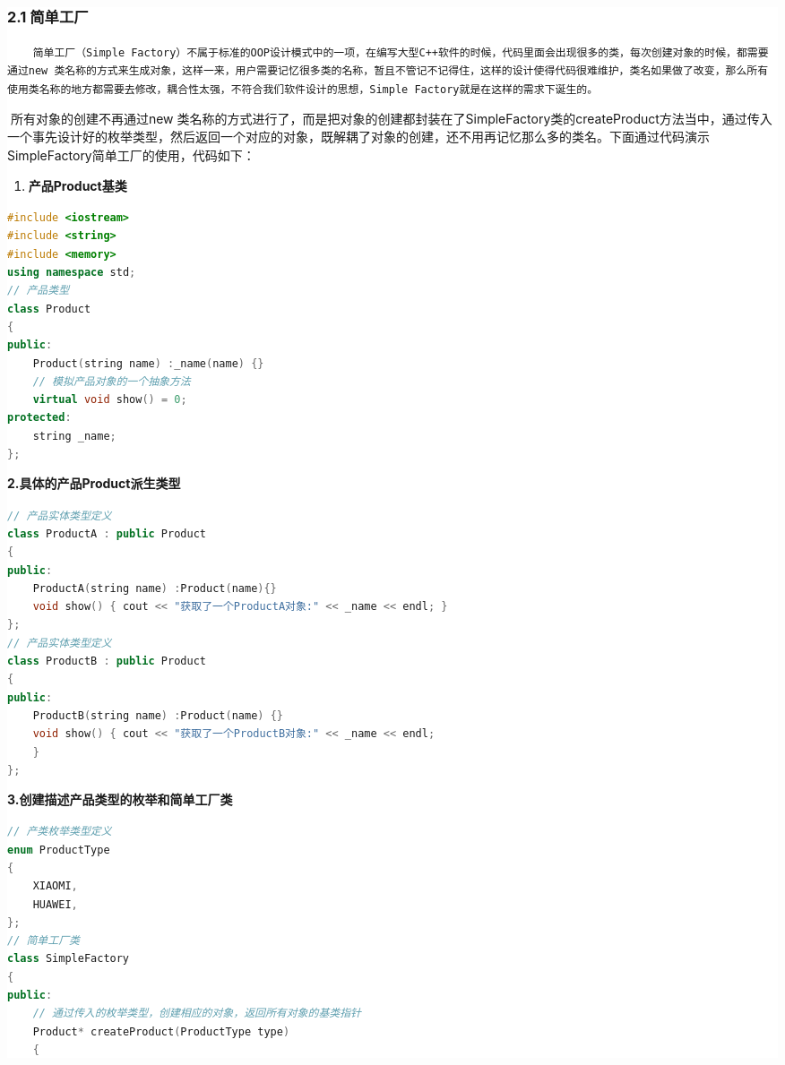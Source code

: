 ### 2.1 简单工厂

  		简单工厂（Simple Factory）不属于标准的OOP设计模式中的一项，在编写大型C++软件的时候，代码里面会出现很多的类，每次创建对象的时候，都需要通过new 类名称的方式来生成对象，这样一来，用户需要记忆很多类的名称，暂且不管记不记得住，这样的设计使得代码很难维护，类名如果做了改变，那么所有使用类名称的地方都需要去修改，耦合性太强，不符合我们软件设计的思想，Simple Factory就是在这样的需求下诞生的。

​		所有对象的创建不再通过new 类名称的方式进行了，而是把对象的创建都封装在了SimpleFactory类的createProduct方法当中，通过传入一个事先设计好的枚举类型，然后返回一个对应的对象，既解耦了对象的创建，还不用再记忆那么多的类名。下面通过代码演示SimpleFactory简单工厂的使用，代码如下：

1. **产品Product基类**

```cpp
#include <iostream>
#include <string>
#include <memory>
using namespace std;
// 产品类型
class Product
{
public:
	Product(string name) :_name(name) {}
	// 模拟产品对象的一个抽象方法
	virtual void show() = 0;
protected:
	string _name;
};


```

**2.具体的产品Product派生类型**

```cpp
// 产品实体类型定义
class ProductA : public Product
{
public:
	ProductA(string name) :Product(name){}
	void show() { cout << "获取了一个ProductA对象:" << _name << endl; }
};
// 产品实体类型定义
class ProductB : public Product
{
public:
	ProductB(string name) :Product(name) {}
	void show() { cout << "获取了一个ProductB对象:" << _name << endl;
	}
};

```

**3.创建描述产品类型的枚举和简单工厂类**

```cpp
// 产类枚举类型定义
enum ProductType
{
	XIAOMI,
	HUAWEI,
};
// 简单工厂类
class SimpleFactory
{
public:
	// 通过传入的枚举类型，创建相应的对象，返回所有对象的基类指针
	Product* createProduct(ProductType type)
	{
```